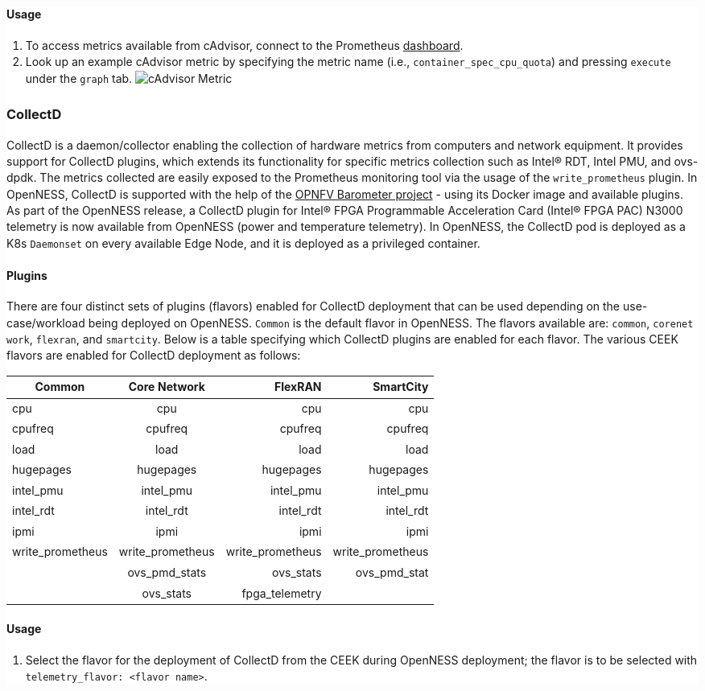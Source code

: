 #### Usage

1. To access metrics available from cAdvisor, connect to the Prometheus [dashboard](#prometheus).
2. Look up an example cAdvisor metric by specifying the metric name (i.e., `container_spec_cpu_quota`) and pressing `execute` under the `graph` tab.
   ![cAdvisor Metric](telemetry-images/cadvisor_metric.png)

### CollectD

CollectD is a daemon/collector enabling the collection of hardware metrics from computers and network equipment. It provides support for CollectD plugins, which extends its functionality for specific metrics collection such as Intel® RDT, Intel PMU, and ovs-dpdk. The metrics collected are easily exposed to the Prometheus monitoring tool via the usage of the `write_prometheus` plugin. In OpenNESS, CollectD is supported with the help of the [OPNFV Barometer project](https://wiki.opnfv.org/display/fastpath/Barometer+Home) - using its Docker image and available plugins. As part of the OpenNESS release, a CollectD plugin for Intel® FPGA Programmable Acceleration Card (Intel® FPGA PAC) N3000 telemetry is now available from OpenNESS (power and temperature telemetry). In OpenNESS, the CollectD pod is deployed as a K8s `Daemonset` on every available Edge Node, and it is deployed as a privileged container.

#### Plugins

There are four distinct sets of plugins (flavors) enabled for CollectD deployment that can be used depending on the use-case/workload being deployed on OpenNESS. `Common` is the default flavor in OpenNESS. The flavors available are: `common`, `corenetwork`, `flexran`, and `smartcity`. Below is a table specifying which CollectD plugins are enabled for each flavor.
The various CEEK flavors are enabled for CollectD deployment as follows:


| Common           | Core Network      | FlexRAN           | SmartCity          |
|------------------|:-----------------:|------------------:|-------------------:|
| cpu              | cpu               | cpu               | cpu                |
| cpufreq          | cpufreq           | cpufreq           | cpufreq            |
| load             | load              | load              | load               |
| hugepages        | hugepages         | hugepages         | hugepages          |
| intel_pmu        | intel_pmu         | intel_pmu         | intel_pmu          |
| intel_rdt        | intel_rdt         | intel_rdt         | intel_rdt          |
| ipmi             | ipmi              | ipmi              | ipmi               |
| write_prometheus | write_prometheus  | write_prometheus  | write_prometheus   |
|                  | ovs_pmd_stats     | ovs_stats         | ovs_pmd_stat       |
|                  | ovs_stats         | fpga_telemetry    |                    |

#### Usage

1. Select the flavor for the deployment of CollectD from the CEEK during OpenNESS deployment; the flavor is to be selected with `telemetry_flavor: <flavor name>`.
